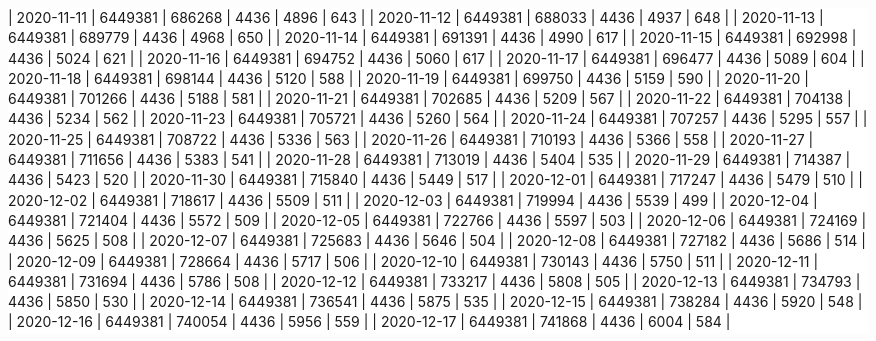 | 2020-11-11 | 6449381 | 686268 | 4436 | 4896 | 643 |
| 2020-11-12 | 6449381 | 688033 | 4436 | 4937 | 648 |
| 2020-11-13 | 6449381 | 689779 | 4436 | 4968 | 650 |
| 2020-11-14 | 6449381 | 691391 | 4436 | 4990 | 617 |
| 2020-11-15 | 6449381 | 692998 | 4436 | 5024 | 621 |
| 2020-11-16 | 6449381 | 694752 | 4436 | 5060 | 617 |
| 2020-11-17 | 6449381 | 696477 | 4436 | 5089 | 604 |
| 2020-11-18 | 6449381 | 698144 | 4436 | 5120 | 588 |
| 2020-11-19 | 6449381 | 699750 | 4436 | 5159 | 590 |
| 2020-11-20 | 6449381 | 701266 | 4436 | 5188 | 581 |
| 2020-11-21 | 6449381 | 702685 | 4436 | 5209 | 567 |
| 2020-11-22 | 6449381 | 704138 | 4436 | 5234 | 562 |
| 2020-11-23 | 6449381 | 705721 | 4436 | 5260 | 564 |
| 2020-11-24 | 6449381 | 707257 | 4436 | 5295 | 557 |
| 2020-11-25 | 6449381 | 708722 | 4436 | 5336 | 563 |
| 2020-11-26 | 6449381 | 710193 | 4436 | 5366 | 558 |
| 2020-11-27 | 6449381 | 711656 | 4436 | 5383 | 541 |
| 2020-11-28 | 6449381 | 713019 | 4436 | 5404 | 535 |
| 2020-11-29 | 6449381 | 714387 | 4436 | 5423 | 520 |
| 2020-11-30 | 6449381 | 715840 | 4436 | 5449 | 517 |
| 2020-12-01 | 6449381 | 717247 | 4436 | 5479 | 510 |
| 2020-12-02 | 6449381 | 718617 | 4436 | 5509 | 511 |
| 2020-12-03 | 6449381 | 719994 | 4436 | 5539 | 499 |
| 2020-12-04 | 6449381 | 721404 | 4436 | 5572 | 509 |
| 2020-12-05 | 6449381 | 722766 | 4436 | 5597 | 503 |
| 2020-12-06 | 6449381 | 724169 | 4436 | 5625 | 508 |
| 2020-12-07 | 6449381 | 725683 | 4436 | 5646 | 504 |
| 2020-12-08 | 6449381 | 727182 | 4436 | 5686 | 514 |
| 2020-12-09 | 6449381 | 728664 | 4436 | 5717 | 506 |
| 2020-12-10 | 6449381 | 730143 | 4436 | 5750 | 511 |
| 2020-12-11 | 6449381 | 731694 | 4436 | 5786 | 508 |
| 2020-12-12 | 6449381 | 733217 | 4436 | 5808 | 505 |
| 2020-12-13 | 6449381 | 734793 | 4436 | 5850 | 530 |
| 2020-12-14 | 6449381 | 736541 | 4436 | 5875 | 535 |
| 2020-12-15 | 6449381 | 738284 | 4436 | 5920 | 548 |
| 2020-12-16 | 6449381 | 740054 | 4436 | 5956 | 559 |
| 2020-12-17 | 6449381 | 741868 | 4436 | 6004 | 584 |